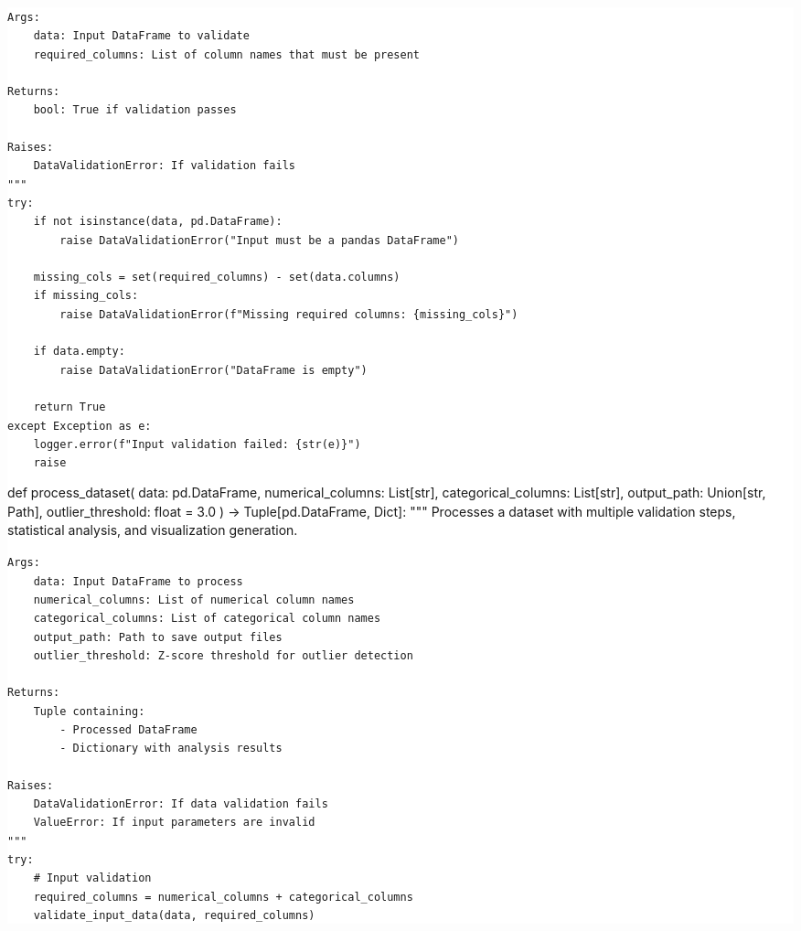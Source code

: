     Args:
        data: Input DataFrame to validate
        required_columns: List of column names that must be present

    Returns:
        bool: True if validation passes

    Raises:
        DataValidationError: If validation fails
    """
    try:
        if not isinstance(data, pd.DataFrame):
            raise DataValidationError("Input must be a pandas DataFrame")
        
        missing_cols = set(required_columns) - set(data.columns)
        if missing_cols:
            raise DataValidationError(f"Missing required columns: {missing_cols}")
        
        if data.empty:
            raise DataValidationError("DataFrame is empty")
        
        return True
    except Exception as e:
        logger.error(f"Input validation failed: {str(e)}")
        raise

def process_dataset(
    data: pd.DataFrame,
    numerical_columns: List[str],
    categorical_columns: List[str],
    output_path: Union[str, Path],
    outlier_threshold: float = 3.0
) -> Tuple[pd.DataFrame, Dict]:
    """
    Processes a dataset with multiple validation steps, statistical analysis,
    and visualization generation.

    Args:
        data: Input DataFrame to process
        numerical_columns: List of numerical column names
        categorical_columns: List of categorical column names
        output_path: Path to save output files
        outlier_threshold: Z-score threshold for outlier detection

    Returns:
        Tuple containing:
            - Processed DataFrame
            - Dictionary with analysis results

    Raises:
        DataValidationError: If data validation fails
        ValueError: If input parameters are invalid
    """
    try:
        # Input validation
        required_columns = numerical_columns + categorical_columns
        validate_input_data(data, required_columns)
        